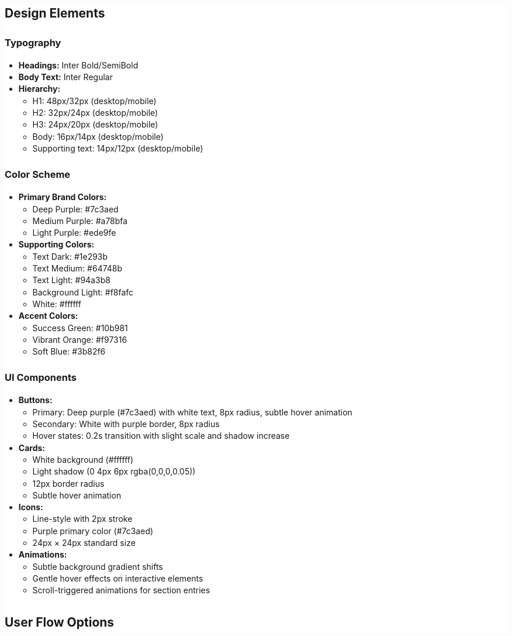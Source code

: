 ## Design Elements

### Typography
- **Headings:** Inter Bold/SemiBold
- **Body Text:** Inter Regular
- **Hierarchy:**
  - H1: 48px/32px (desktop/mobile)
  - H2: 32px/24px (desktop/mobile)
  - H3: 24px/20px (desktop/mobile)
  - Body: 16px/14px (desktop/mobile)
  - Supporting text: 14px/12px (desktop/mobile)

### Color Scheme
- **Primary Brand Colors:**
  - Deep Purple: #7c3aed
  - Medium Purple: #a78bfa
  - Light Purple: #ede9fe
- **Supporting Colors:**
  - Text Dark: #1e293b
  - Text Medium: #64748b
  - Text Light: #94a3b8
  - Background Light: #f8fafc
  - White: #ffffff
- **Accent Colors:**
  - Success Green: #10b981
  - Vibrant Orange: #f97316
  - Soft Blue: #3b82f6

### UI Components
- **Buttons:**
  - Primary: Deep purple (#7c3aed) with white text, 8px radius, subtle hover animation
  - Secondary: White with purple border, 8px radius
  - Hover states: 0.2s transition with slight scale and shadow increase
- **Cards:**
  - White background (#ffffff)
  - Light shadow (0 4px 6px rgba(0,0,0,0.05))
  - 12px border radius
  - Subtle hover animation
- **Icons:**
  - Line-style with 2px stroke
  - Purple primary color (#7c3aed)
  - 24px × 24px standard size
- **Animations:**
  - Subtle background gradient shifts
  - Gentle hover effects on interactive elements
  - Scroll-triggered animations for section entries

## User Flow Options
